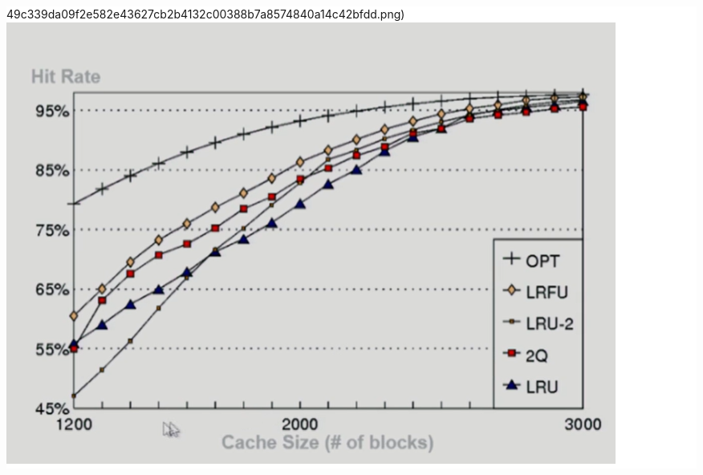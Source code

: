 49c339da09f2e582e43627cb2b4132c00388b7a8574840a14c42bfdd.png)![](/assets/posts/43f76cbb4e111d120ac68197324677be8f81cfc2d33f6288c00997669eb27db2.png)




